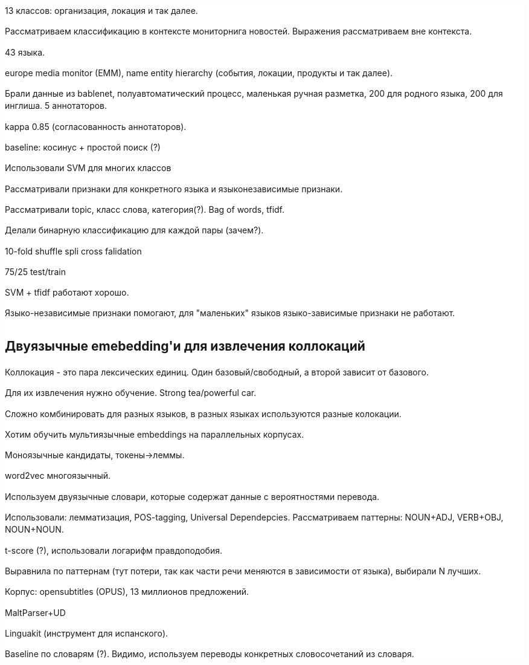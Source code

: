 13 классов: организация, локация и так далее.

Рассматриваем классификацию в контексте мониторнига новостей. Выражения рассматриваем вне контекста.

43 языка.

europe media monitor (EMM), name entity hierarchy (события, локации, продукты и так далее).

Брали данные из bablenet, полуавтоматический процесс, маленькая ручная разметка, 200 для родного языка, 200 для инглиша. 5 аннотаторов.

kappa 0.85 (согласованность аннотаторов).

baseline: косинус + простой поиск (?)

Использовали SVM для многих классов

Рассматривали признаки для конкретного языка и языконезависимые признаки.

Рассматривали topic, класс слова, категория(?). Bag of words, tfidf.

Делали бинарную классификацию для каждой пары (зачем?).

10-fold shuffle spli cross falidation

75/25 test/train

SVM + tfidf работают хорошо.

Языко-независимые признаки помогают, для "маленьких" языков языко-зависимые признаки не работают. 

## Двуязычные emebedding'и для извлечения коллокаций
Коллокация - это пара лексических единиц. Один базовый/свободный, а второй зависит от базового.

Для их извлечения нужно обучение. Strong tea/powerful car.

Сложно комбинировать для разных языков, в разных языках используются разные колокации.

Хотим обучить мультиязычные embeddings на параллельных корпусах.

Моноязычные кандидаты, токены->леммы.

word2vec многоязычный.

Используем двуязычные словари, которые содержат данные с вероятностями перевода.

Использовали: лемматизация, POS-tagging, Universal Dependepcies. Рассматриваем паттерны: NOUN+ADJ, VERB+OBJ, NOUN+NOUN.

t-score (?), использовали логарифм правдоподобия.

Выравнила по паттернам (тут потери, так как части речи меняются в зависимости от языка), выбирали N лучших.

Корпус: opensubtitles (OPUS), 13 миллионов предложений.

MaltParser+UD

Linguakit (инструмент для испанского).

Baseline по словарям (?). Видимо, используем переводы конкретных словосочетаний из словаря.
